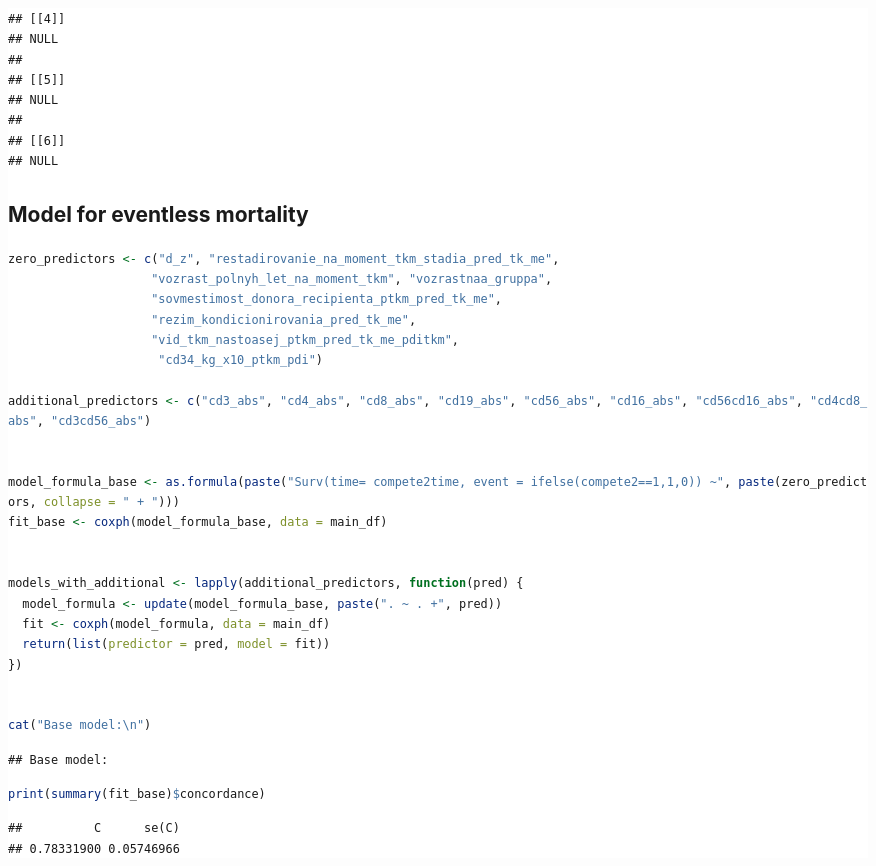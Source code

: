     ## [[4]]
    ## NULL
    ## 
    ## [[5]]
    ## NULL
    ## 
    ## [[6]]
    ## NULL

## Model for eventless mortality

``` r
zero_predictors <- c("d_z", "restadirovanie_na_moment_tkm_stadia_pred_tk_me",  
                    "vozrast_polnyh_let_na_moment_tkm", "vozrastnaa_gruppa", 
                    "sovmestimost_donora_recipienta_ptkm_pred_tk_me", 
                    "rezim_kondicionirovania_pred_tk_me", 
                    "vid_tkm_nastoasej_ptkm_pred_tk_me_pditkm", 
                     "cd34_kg_x10_ptkm_pdi")

additional_predictors <- c("cd3_abs", "cd4_abs", "cd8_abs", "cd19_abs", "cd56_abs", "cd16_abs", "cd56cd16_abs", "cd4cd8_abs", "cd3cd56_abs")


model_formula_base <- as.formula(paste("Surv(time= compete2time, event = ifelse(compete2==1,1,0)) ~", paste(zero_predictors, collapse = " + ")))
fit_base <- coxph(model_formula_base, data = main_df)


models_with_additional <- lapply(additional_predictors, function(pred) {
  model_formula <- update(model_formula_base, paste(". ~ . +", pred))
  fit <- coxph(model_formula, data = main_df)
  return(list(predictor = pred, model = fit))
})


cat("Base model:\n")
```

    ## Base model:

``` r
print(summary(fit_base)$concordance)
```

    ##          C      se(C) 
    ## 0.78331900 0.05746966
